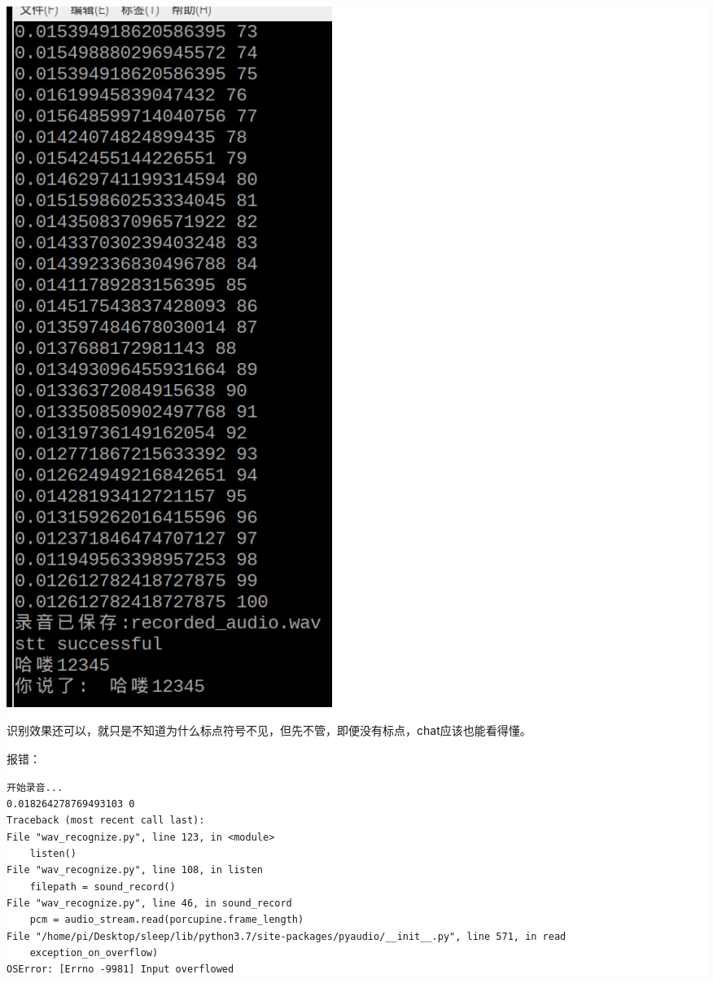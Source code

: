 ![image-1](/assets/blog_res/2023-10-28-raspberry_recongnize/image-1.png)

识别效果还可以，就只是不知道为什么标点符号不见，但先不管，即便没有标点，chat应该也能看得懂。

报错：

    开始录音...
    0.018264278769493103 0
    Traceback (most recent call last):
    File "wav_recognize.py", line 123, in <module>
        listen()
    File "wav_recognize.py", line 108, in listen
        filepath = sound_record()
    File "wav_recognize.py", line 46, in sound_record
        pcm = audio_stream.read(porcupine.frame_length)
    File "/home/pi/Desktop/sleep/lib/python3.7/site-packages/pyaudio/__init__.py", line 571, in read
        exception_on_overflow)
    OSError: [Errno -9981] Input overflowed
